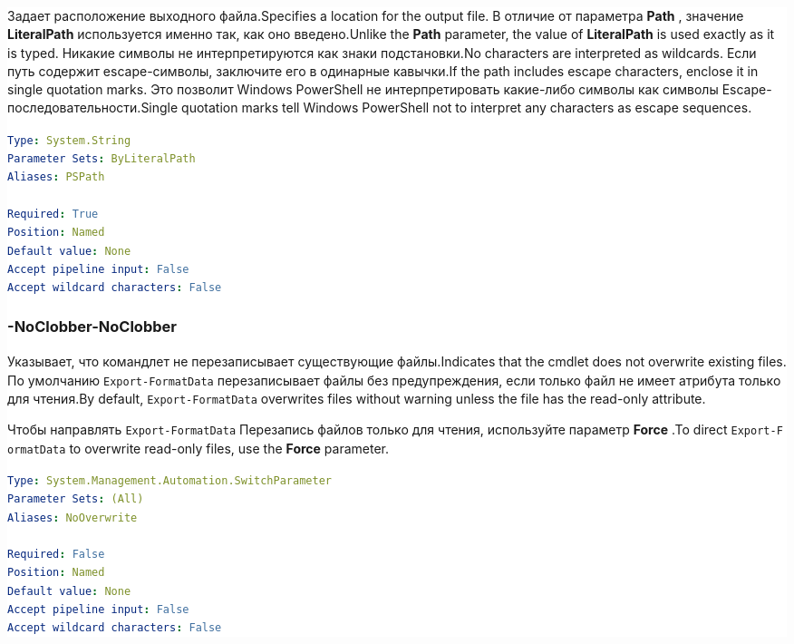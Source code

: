 <span data-ttu-id="01167-147">Задает расположение выходного файла.</span><span class="sxs-lookup"><span data-stu-id="01167-147">Specifies a location for the output file.</span></span> <span data-ttu-id="01167-148">В отличие от параметра **Path** , значение **LiteralPath** используется именно так, как оно введено.</span><span class="sxs-lookup"><span data-stu-id="01167-148">Unlike the **Path** parameter, the value of **LiteralPath** is used exactly as it is typed.</span></span> <span data-ttu-id="01167-149">Никакие символы не интерпретируются как знаки подстановки.</span><span class="sxs-lookup"><span data-stu-id="01167-149">No characters are interpreted as wildcards.</span></span> <span data-ttu-id="01167-150">Если путь содержит escape-символы, заключите его в одинарные кавычки.</span><span class="sxs-lookup"><span data-stu-id="01167-150">If the path includes escape characters, enclose it in single quotation marks.</span></span> <span data-ttu-id="01167-151">Это позволит Windows PowerShell не интерпретировать какие-либо символы как символы Escape-последовательности.</span><span class="sxs-lookup"><span data-stu-id="01167-151">Single quotation marks tell Windows PowerShell not to interpret any characters as escape sequences.</span></span>

```yaml
Type: System.String
Parameter Sets: ByLiteralPath
Aliases: PSPath

Required: True
Position: Named
Default value: None
Accept pipeline input: False
Accept wildcard characters: False
```

### <span data-ttu-id="01167-152">-NoClobber</span><span class="sxs-lookup"><span data-stu-id="01167-152">-NoClobber</span></span>

<span data-ttu-id="01167-153">Указывает, что командлет не перезаписывает существующие файлы.</span><span class="sxs-lookup"><span data-stu-id="01167-153">Indicates that the cmdlet does not overwrite existing files.</span></span> <span data-ttu-id="01167-154">По умолчанию `Export-FormatData` перезаписывает файлы без предупреждения, если только файл не имеет атрибута только для чтения.</span><span class="sxs-lookup"><span data-stu-id="01167-154">By default, `Export-FormatData` overwrites files without warning unless the file has the read-only attribute.</span></span>

<span data-ttu-id="01167-155">Чтобы направлять `Export-FormatData` Перезапись файлов только для чтения, используйте параметр **Force** .</span><span class="sxs-lookup"><span data-stu-id="01167-155">To direct `Export-FormatData` to overwrite read-only files, use the **Force** parameter.</span></span>

```yaml
Type: System.Management.Automation.SwitchParameter
Parameter Sets: (All)
Aliases: NoOverwrite

Required: False
Position: Named
Default value: None
Accept pipeline input: False
Accept wildcard characters: False
```
